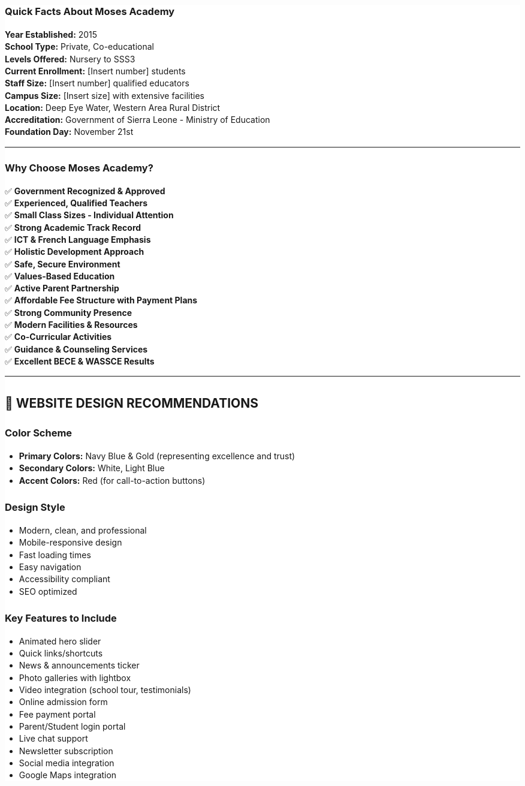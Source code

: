 
### Quick Facts About Moses Academy

**Year Established:** 2015  
**School Type:** Private, Co-educational  
**Levels Offered:** Nursery to SSS3  
**Current Enrollment:** [Insert number] students  
**Staff Size:** [Insert number] qualified educators  
**Campus Size:** [Insert size] with extensive facilities  
**Location:** Deep Eye Water, Western Area Rural District  
**Accreditation:** Government of Sierra Leone - Ministry of Education  
**Foundation Day:** November 21st

---

### Why Choose Moses Academy?

✅ **Government Recognized & Approved**  
✅ **Experienced, Qualified Teachers**  
✅ **Small Class Sizes - Individual Attention**  
✅ **Strong Academic Track Record**  
✅ **ICT & French Language Emphasis**  
✅ **Holistic Development Approach**  
✅ **Safe, Secure Environment**  
✅ **Values-Based Education**  
✅ **Active Parent Partnership**  
✅ **Affordable Fee Structure with Payment Plans**  
✅ **Strong Community Presence**  
✅ **Modern Facilities & Resources**  
✅ **Co-Curricular Activities**  
✅ **Guidance & Counseling Services**  
✅ **Excellent BECE & WASSCE Results**

---

## 🎨 WEBSITE DESIGN RECOMMENDATIONS

### Color Scheme
- **Primary Colors:** Navy Blue & Gold (representing excellence and trust)
- **Secondary Colors:** White, Light Blue
- **Accent Colors:** Red (for call-to-action buttons)

### Design Style
- Modern, clean, and professional
- Mobile-responsive design
- Fast loading times
- Easy navigation
- Accessibility compliant
- SEO optimized

### Key Features to Include
- Animated hero slider
- Quick links/shortcuts
- News & announcements ticker
- Photo galleries with lightbox
- Video integration (school tour, testimonials)
- Online admission form
- Fee payment portal
- Parent/Student login portal
- Live chat support
- Newsletter subscription
- Social media integration
- Google Maps integration
